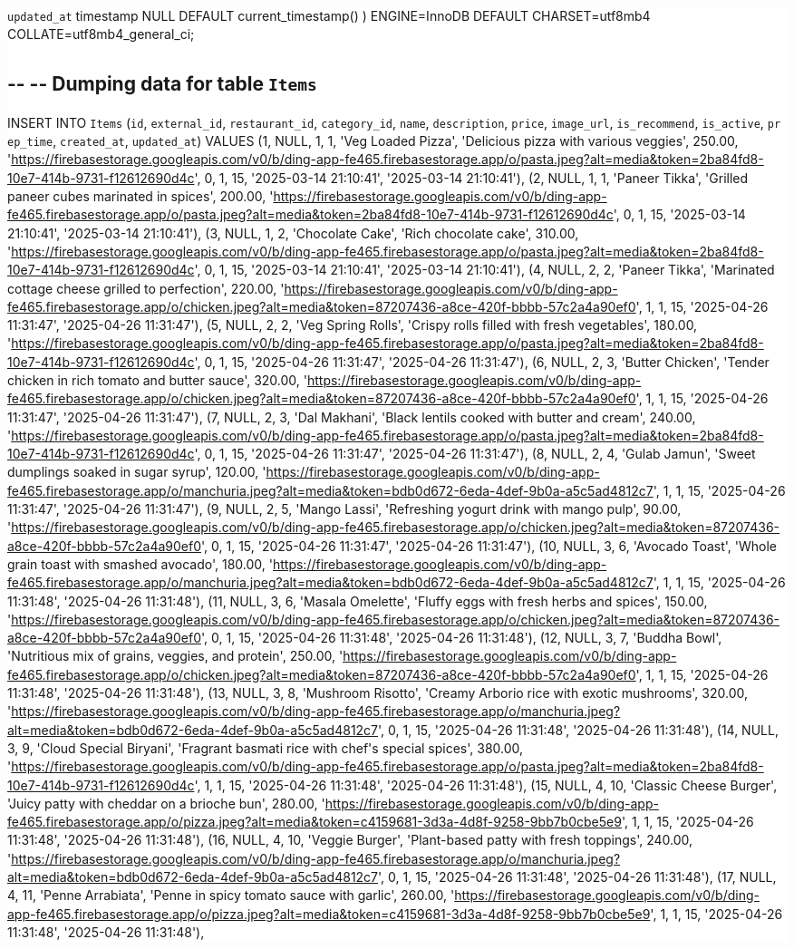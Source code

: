   `updated_at` timestamp NULL DEFAULT current_timestamp()
) ENGINE=InnoDB DEFAULT CHARSET=utf8mb4 COLLATE=utf8mb4_general_ci;

--
-- Dumping data for table `Items`
--

INSERT INTO `Items` (`id`, `external_id`, `restaurant_id`, `category_id`, `name`, `description`, `price`, `image_url`, `is_recommend`, `is_active`, `prep_time`, `created_at`, `updated_at`) VALUES
(1, NULL, 1, 1, 'Veg Loaded Pizza', 'Delicious pizza with various veggies', 250.00, 'https://firebasestorage.googleapis.com/v0/b/ding-app-fe465.firebasestorage.app/o/pasta.jpeg?alt=media&token=2ba84fd8-10e7-414b-9731-f12612690d4c', 0, 1, 15, '2025-03-14 21:10:41', '2025-03-14 21:10:41'),
(2, NULL, 1, 1, 'Paneer Tikka', 'Grilled paneer cubes marinated in spices', 200.00, 'https://firebasestorage.googleapis.com/v0/b/ding-app-fe465.firebasestorage.app/o/pasta.jpeg?alt=media&token=2ba84fd8-10e7-414b-9731-f12612690d4c', 0, 1, 15, '2025-03-14 21:10:41', '2025-03-14 21:10:41'),
(3, NULL, 1, 2, 'Chocolate Cake', 'Rich chocolate cake', 310.00, 'https://firebasestorage.googleapis.com/v0/b/ding-app-fe465.firebasestorage.app/o/pasta.jpeg?alt=media&token=2ba84fd8-10e7-414b-9731-f12612690d4c', 0, 1, 15, '2025-03-14 21:10:41', '2025-03-14 21:10:41'),
(4, NULL, 2, 2, 'Paneer Tikka', 'Marinated cottage cheese grilled to perfection', 220.00, 'https://firebasestorage.googleapis.com/v0/b/ding-app-fe465.firebasestorage.app/o/chicken.jpeg?alt=media&token=87207436-a8ce-420f-bbbb-57c2a4a90ef0', 1, 1, 15, '2025-04-26 11:31:47', '2025-04-26 11:31:47'),
(5, NULL, 2, 2, 'Veg Spring Rolls', 'Crispy rolls filled with fresh vegetables', 180.00, 'https://firebasestorage.googleapis.com/v0/b/ding-app-fe465.firebasestorage.app/o/pasta.jpeg?alt=media&token=2ba84fd8-10e7-414b-9731-f12612690d4c', 0, 1, 15, '2025-04-26 11:31:47', '2025-04-26 11:31:47'),
(6, NULL, 2, 3, 'Butter Chicken', 'Tender chicken in rich tomato and butter sauce', 320.00, 'https://firebasestorage.googleapis.com/v0/b/ding-app-fe465.firebasestorage.app/o/chicken.jpeg?alt=media&token=87207436-a8ce-420f-bbbb-57c2a4a90ef0', 1, 1, 15, '2025-04-26 11:31:47', '2025-04-26 11:31:47'),
(7, NULL, 2, 3, 'Dal Makhani', 'Black lentils cooked with butter and cream', 240.00, 'https://firebasestorage.googleapis.com/v0/b/ding-app-fe465.firebasestorage.app/o/pasta.jpeg?alt=media&token=2ba84fd8-10e7-414b-9731-f12612690d4c', 0, 1, 15, '2025-04-26 11:31:47', '2025-04-26 11:31:47'),
(8, NULL, 2, 4, 'Gulab Jamun', 'Sweet dumplings soaked in sugar syrup', 120.00, 'https://firebasestorage.googleapis.com/v0/b/ding-app-fe465.firebasestorage.app/o/manchuria.jpeg?alt=media&token=bdb0d672-6eda-4def-9b0a-a5c5ad4812c7', 1, 1, 15, '2025-04-26 11:31:47', '2025-04-26 11:31:47'),
(9, NULL, 2, 5, 'Mango Lassi', 'Refreshing yogurt drink with mango pulp', 90.00, 'https://firebasestorage.googleapis.com/v0/b/ding-app-fe465.firebasestorage.app/o/chicken.jpeg?alt=media&token=87207436-a8ce-420f-bbbb-57c2a4a90ef0', 0, 1, 15, '2025-04-26 11:31:47', '2025-04-26 11:31:47'),
(10, NULL, 3, 6, 'Avocado Toast', 'Whole grain toast with smashed avocado', 180.00, 'https://firebasestorage.googleapis.com/v0/b/ding-app-fe465.firebasestorage.app/o/manchuria.jpeg?alt=media&token=bdb0d672-6eda-4def-9b0a-a5c5ad4812c7', 1, 1, 15, '2025-04-26 11:31:48', '2025-04-26 11:31:48'),
(11, NULL, 3, 6, 'Masala Omelette', 'Fluffy eggs with fresh herbs and spices', 150.00, 'https://firebasestorage.googleapis.com/v0/b/ding-app-fe465.firebasestorage.app/o/chicken.jpeg?alt=media&token=87207436-a8ce-420f-bbbb-57c2a4a90ef0', 0, 1, 15, '2025-04-26 11:31:48', '2025-04-26 11:31:48'),
(12, NULL, 3, 7, 'Buddha Bowl', 'Nutritious mix of grains, veggies, and protein', 250.00, 'https://firebasestorage.googleapis.com/v0/b/ding-app-fe465.firebasestorage.app/o/chicken.jpeg?alt=media&token=87207436-a8ce-420f-bbbb-57c2a4a90ef0', 1, 1, 15, '2025-04-26 11:31:48', '2025-04-26 11:31:48'),
(13, NULL, 3, 8, 'Mushroom Risotto', 'Creamy Arborio rice with exotic mushrooms', 320.00, 'https://firebasestorage.googleapis.com/v0/b/ding-app-fe465.firebasestorage.app/o/manchuria.jpeg?alt=media&token=bdb0d672-6eda-4def-9b0a-a5c5ad4812c7', 0, 1, 15, '2025-04-26 11:31:48', '2025-04-26 11:31:48'),
(14, NULL, 3, 9, 'Cloud Special Biryani', 'Fragrant basmati rice with chef\'s special spices', 380.00, 'https://firebasestorage.googleapis.com/v0/b/ding-app-fe465.firebasestorage.app/o/pasta.jpeg?alt=media&token=2ba84fd8-10e7-414b-9731-f12612690d4c', 1, 1, 15, '2025-04-26 11:31:48', '2025-04-26 11:31:48'),
(15, NULL, 4, 10, 'Classic Cheese Burger', 'Juicy patty with cheddar on a brioche bun', 280.00, 'https://firebasestorage.googleapis.com/v0/b/ding-app-fe465.firebasestorage.app/o/pizza.jpeg?alt=media&token=c4159681-3d3a-4d8f-9258-9bb7b0cbe5e9', 1, 1, 15, '2025-04-26 11:31:48', '2025-04-26 11:31:48'),
(16, NULL, 4, 10, 'Veggie Burger', 'Plant-based patty with fresh toppings', 240.00, 'https://firebasestorage.googleapis.com/v0/b/ding-app-fe465.firebasestorage.app/o/manchuria.jpeg?alt=media&token=bdb0d672-6eda-4def-9b0a-a5c5ad4812c7', 0, 1, 15, '2025-04-26 11:31:48', '2025-04-26 11:31:48'),
(17, NULL, 4, 11, 'Penne Arrabiata', 'Penne in spicy tomato sauce with garlic', 260.00, 'https://firebasestorage.googleapis.com/v0/b/ding-app-fe465.firebasestorage.app/o/pizza.jpeg?alt=media&token=c4159681-3d3a-4d8f-9258-9bb7b0cbe5e9', 1, 1, 15, '2025-04-26 11:31:48', '2025-04-26 11:31:48'),